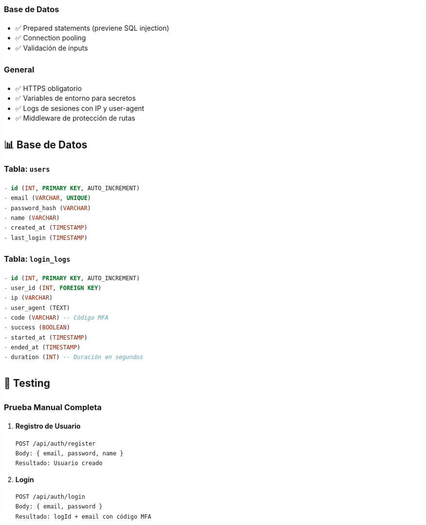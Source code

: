 ### Base de Datos
- ✅ Prepared statements (previene SQL injection)
- ✅ Connection pooling
- ✅ Validación de inputs

### General
- ✅ HTTPS obligatorio
- ✅ Variables de entorno para secretos
- ✅ Logs de sesiones con IP y user-agent
- ✅ Middleware de protección de rutas

## 📊 Base de Datos

### Tabla: `users`
```sql
- id (INT, PRIMARY KEY, AUTO_INCREMENT)
- email (VARCHAR, UNIQUE)
- password_hash (VARCHAR)
- name (VARCHAR)
- created_at (TIMESTAMP)
- last_login (TIMESTAMP)
```

### Tabla: `login_logs`
```sql
- id (INT, PRIMARY KEY, AUTO_INCREMENT)
- user_id (INT, FOREIGN KEY)
- ip (VARCHAR)
- user_agent (TEXT)
- code (VARCHAR) -- Código MFA
- success (BOOLEAN)
- started_at (TIMESTAMP)
- ended_at (TIMESTAMP)
- duration (INT) -- Duración en segundos
```

## 🧪 Testing

### Prueba Manual Completa

1. **Registro de Usuario**
   ```
   POST /api/auth/register
   Body: { email, password, name }
   Resultado: Usuario creado
   ```

2. **Login**
   ```
   POST /api/auth/login
   Body: { email, password }
   Resultado: logId + email con código MFA
   ```
